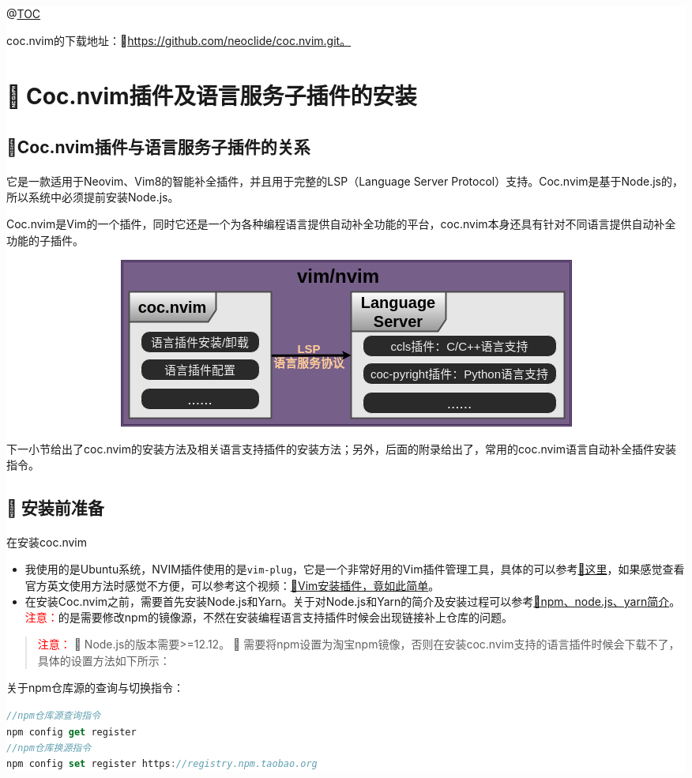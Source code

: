 @[TOC](Coc.nvim中语言服务子插件的安装与管理介绍（避坑点）)


coc.nvim的下载地址：🔗https://github.com/neoclide/coc.nvim.git。


# :blue_book: Coc.nvim插件及语言服务子插件的安装


## :book:Coc.nvim插件与语言服务子插件的关系
 
它是一款适用于Neovim、Vim8的智能补全插件，并且用于完整的LSP（Language Server Protocol）支持。Coc.nvim是基于Node.js的，所以系统中必须提前安装Node.js。

Coc.nvim是Vim的一个插件，同时它还是一个为各种编程语言提供自动补全功能的平台，coc.nvim本身还具有针对不同语言提供自动补全功能的子插件。


<div align=center><img src="../../../assets/Noevim/Noevim插件/coc.nvim原理图.png"></div>

下一小节给出了coc.nvim的安装方法及相关语言支持插件的安装方法；另外，后面的附录给出了，常用的coc.nvim语言自动补全插件安装指令。


## :book: 安装前准备


在安装coc.nvim
- 我使用的是Ubuntu系统，NVIM插件使用的是`vim-plug`，它是一个非常好用的Vim插件管理工具，具体的可以参考[🔗这里](https://github.com/junegunn/vim-plug)，如果感觉查看官方英文使用方法时感觉不方便，可以参考这个视频：[🔗Vim安装插件，竟如此简单](https://www.imooc.com/video/19462)。
- 在安装Coc.nvim之前，需要首先安装Node.js和Yarn。关于对Node.js和Yarn的简介及安装过程可以参考[🔗npm、node.js、yarn简介](https://blog.csdn.net/weixin_37926734/article/details/124835604?spm=1001.2014.3001.5501)。<font color="red">注意：</font>的是需要修改npm的镜像源，不然在安装编程语言支持插件时候会出现链接补上仓库的问题。


> <font color="red">注意：</font>
> :memo: Node.js的版本需要>=12.12。
> :memo: 需要将npm设置为淘宝npm镜像，否则在安装coc.nvim支持的语言插件时候会下载不了，具体的设置方法如下所示：

关于npm仓库源的查询与切换指令：

```javascript
//npm仓库源查询指令
npm config get register
//npm仓库换源指令
npm config set register https://registry.npm.taobao.org
```
